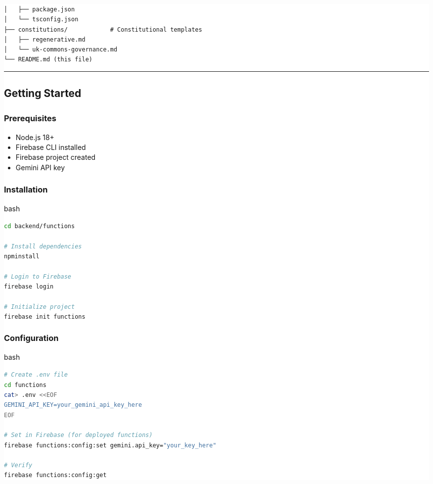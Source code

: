 ```
│   ├── package.json
│   └── tsconfig.json
├── constitutions/            # Constitutional templates
│   ├── regenerative.md
│   └── uk-commons-governance.md
└── README.md (this file)
```

---

## Getting Started

### Prerequisites

* Node.js 18+
* Firebase CLI installed
* Firebase project created
* Gemini API key

### Installation

bash

```bash
cd backend/functions

# Install dependencies
npminstall

# Login to Firebase
firebase login

# Initialize project
firebase init functions
```

### Configuration

bash

```bash
# Create .env file
cd functions
cat> .env <<EOF
GEMINI_API_KEY=your_gemini_api_key_here
EOF

# Set in Firebase (for deployed functions)
firebase functions:config:set gemini.api_key="your_key_here"

# Verify
firebase functions:config:get
```
